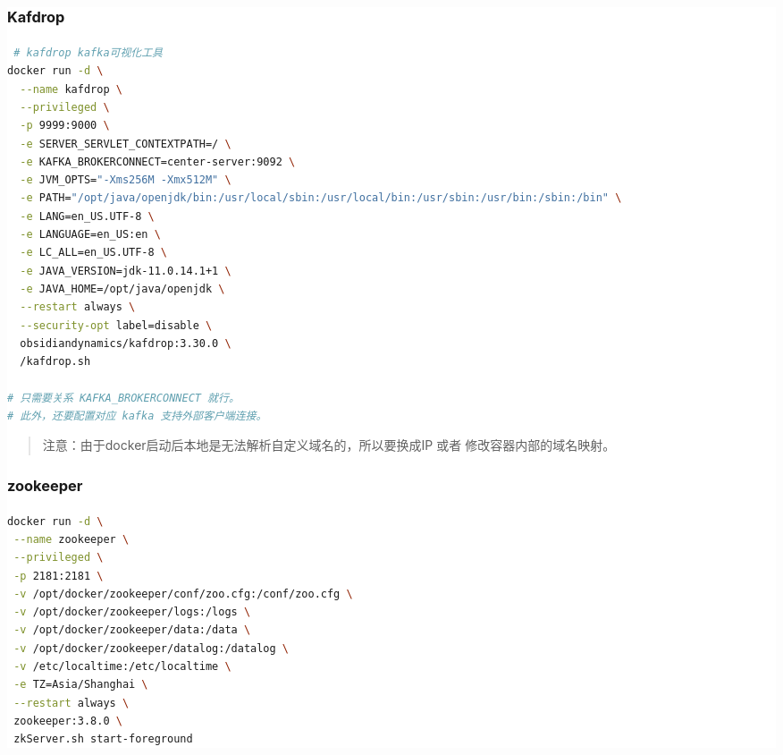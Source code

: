 ### Kafdrop

```bash
 # kafdrop kafka可视化工具
docker run -d \
  --name kafdrop \
  --privileged \
  -p 9999:9000 \
  -e SERVER_SERVLET_CONTEXTPATH=/ \
  -e KAFKA_BROKERCONNECT=center-server:9092 \
  -e JVM_OPTS="-Xms256M -Xmx512M" \
  -e PATH="/opt/java/openjdk/bin:/usr/local/sbin:/usr/local/bin:/usr/sbin:/usr/bin:/sbin:/bin" \
  -e LANG=en_US.UTF-8 \
  -e LANGUAGE=en_US:en \
  -e LC_ALL=en_US.UTF-8 \
  -e JAVA_VERSION=jdk-11.0.14.1+1 \
  -e JAVA_HOME=/opt/java/openjdk \
  --restart always \
  --security-opt label=disable \
  obsidiandynamics/kafdrop:3.30.0 \
  /kafdrop.sh
  
# 只需要关系 KAFKA_BROKERCONNECT 就行。
# 此外，还要配置对应 kafka 支持外部客户端连接。
```

> 注意：由于docker启动后本地是无法解析自定义域名的，所以要换成IP 或者 修改容器内部的域名映射。

### zookeeper

```bash
docker run -d \
 --name zookeeper \
 --privileged \
 -p 2181:2181 \
 -v /opt/docker/zookeeper/conf/zoo.cfg:/conf/zoo.cfg \
 -v /opt/docker/zookeeper/logs:/logs \
 -v /opt/docker/zookeeper/data:/data \
 -v /opt/docker/zookeeper/datalog:/datalog \
 -v /etc/localtime:/etc/localtime \
 -e TZ=Asia/Shanghai \
 --restart always \
 zookeeper:3.8.0 \
 zkServer.sh start-foreground
```

